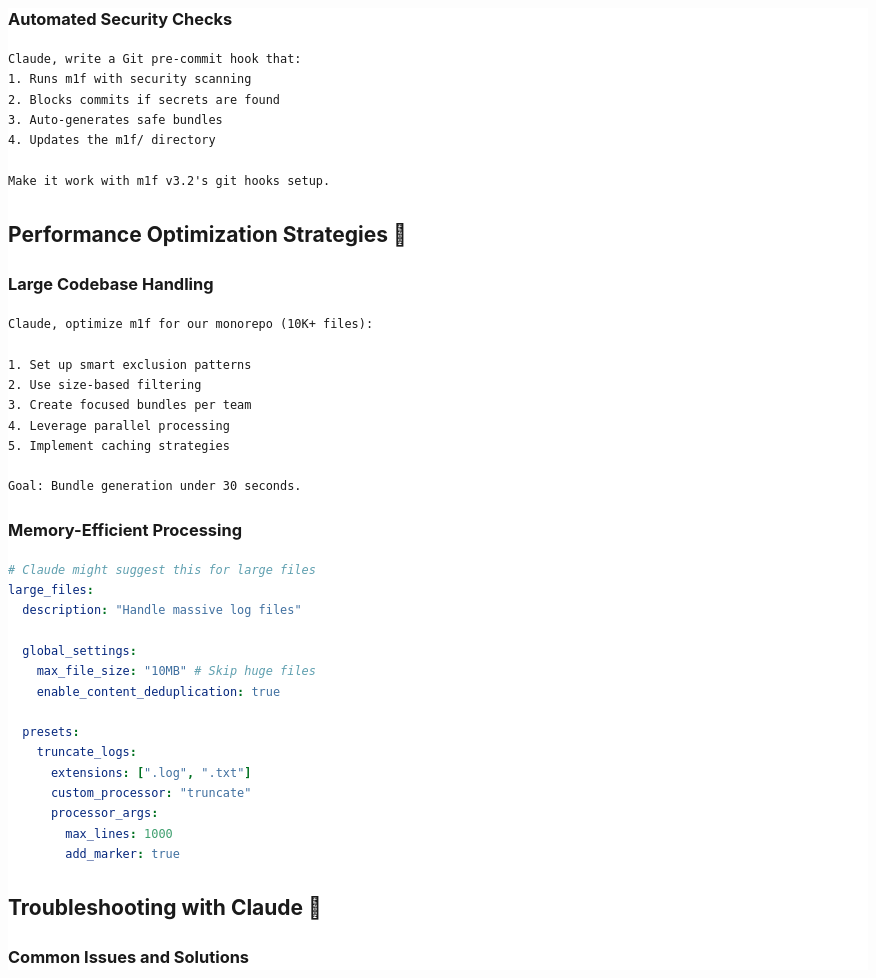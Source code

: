 ### Automated Security Checks

```
Claude, write a Git pre-commit hook that:
1. Runs m1f with security scanning
2. Blocks commits if secrets are found
3. Auto-generates safe bundles
4. Updates the m1f/ directory

Make it work with m1f v3.2's git hooks setup.
```

## Performance Optimization Strategies 🚀

### Large Codebase Handling

```
Claude, optimize m1f for our monorepo (10K+ files):

1. Set up smart exclusion patterns
2. Use size-based filtering
3. Create focused bundles per team
4. Leverage parallel processing
5. Implement caching strategies

Goal: Bundle generation under 30 seconds.
```

### Memory-Efficient Processing

```yaml
# Claude might suggest this for large files
large_files:
  description: "Handle massive log files"

  global_settings:
    max_file_size: "10MB" # Skip huge files
    enable_content_deduplication: true

  presets:
    truncate_logs:
      extensions: [".log", ".txt"]
      custom_processor: "truncate"
      processor_args:
        max_lines: 1000
        add_marker: true
```

## Troubleshooting with Claude 🔧

### Common Issues and Solutions
